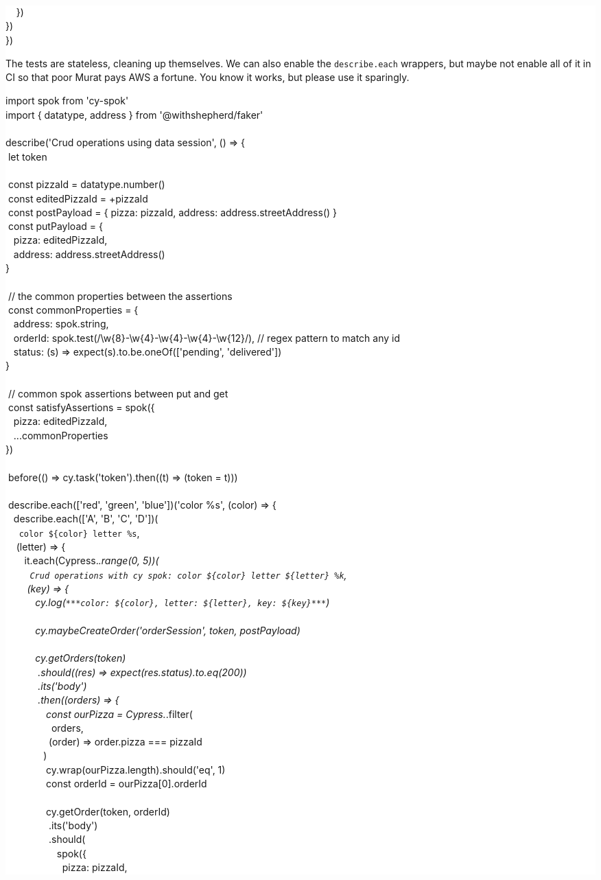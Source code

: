       })  
  })  
})

The tests are stateless, cleaning up themselves. We can also enable the `describe.each` wrappers, but maybe not enable all of it in CI so that poor Murat pays AWS a fortune. You know it works, but please use it sparingly.

import spok from 'cy-spok'  
import { datatype, address } from '@withshepherd/faker'  
​  
describe('Crud operations using data session', () => {  
  let token  
​  
  const pizzaId = datatype.number()  
  const editedPizzaId = +pizzaId  
  const postPayload = { pizza: pizzaId, address: address.streetAddress() }  
  const putPayload = {  
    pizza: editedPizzaId,  
    address: address.streetAddress()  
  }  
​  
  // the common properties between the assertions  
  const commonProperties = {  
    address: spok.string,  
    orderId: spok.test(/\w{8}-\w{4}-\w{4}-\w{4}-\w{12}/), // regex pattern to match any id  
    status: (s) => expect(s).to.be.oneOf(['pending', 'delivered'])  
  }  
​  
  // common spok assertions between put and get  
  const satisfyAssertions = spok({  
    pizza: editedPizzaId,  
    ...commonProperties  
  })  
​  
  before(() => cy.task('token').then((t) => (token = t)))  
​  
  describe.each(['red', 'green', 'blue'])('color %s', (color) => {  
    describe.each(['A', 'B', 'C', 'D'])(  
      `color ${color} letter %s`,  
      (letter) => {  
        it.each(Cypress._.range(0, 5))(  
          `Crud operations with cy spok: color ${color} letter ${letter} %k`,  
          (key) => {  
            cy.log(`***color: ${color}, letter: ${letter}, key: ${key}***`)  
​  
            cy.maybeCreateOrder('orderSession', token, postPayload)  
​  
            cy.getOrders(token)  
              .should((res) => expect(res.status).to.eq(200))  
              .its('body')  
              .then((orders) => {  
                const ourPizza = Cypress._.filter(  
                  orders,  
                  (order) => order.pizza === pizzaId  
                )  
                cy.wrap(ourPizza.length).should('eq', 1)  
                const orderId = ourPizza[0].orderId  
​  
                cy.getOrder(token, orderId)  
                  .its('body')  
                  .should(  
                    spok({  
                      pizza: pizzaId,  